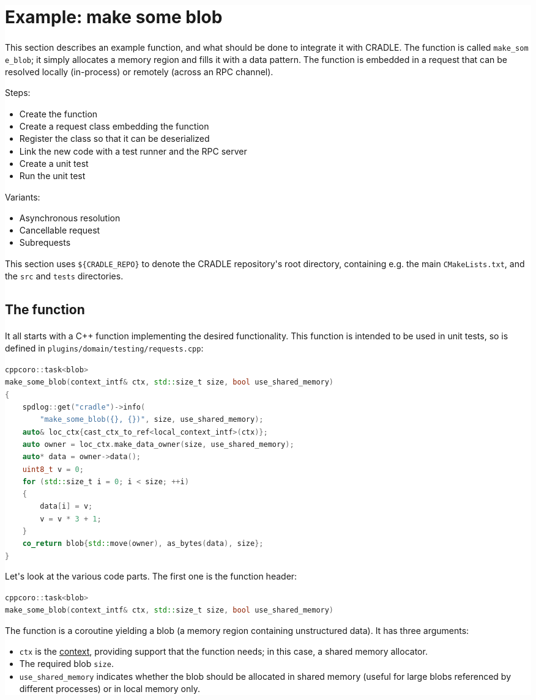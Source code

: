 # Example: make some blob
This section describes an example function, and what should be done to integrate it with
CRADLE. The function is called `make_some_blob`; it simply allocates a memory region and
fills it with a data pattern. The function is embedded in a request that can be resolved
locally (in-process) or remotely (across an RPC channel).

Steps:
* Create the function
* Create a request class embedding the function
* Register the class so that it can be deserialized
* Link the new code with a test runner and the RPC server
* Create a unit test
* Run the unit test

Variants:
* Asynchronous resolution
* Cancellable request
* Subrequests

This section uses `${CRADLE_REPO}` to denote the CRADLE repository's root directory, containing
e.g. the main `CMakeLists.txt`, and the `src` and `tests` directories.

## The function
It all starts with a C++ function implementing the desired functionality. This function
is intended to be used in unit tests, so is defined in `plugins/domain/testing/requests.cpp`:

```C++
cppcoro::task<blob>
make_some_blob(context_intf& ctx, std::size_t size, bool use_shared_memory)
{
    spdlog::get("cradle")->info(
        "make_some_blob({}, {})", size, use_shared_memory);
    auto& loc_ctx{cast_ctx_to_ref<local_context_intf>(ctx)};
    auto owner = loc_ctx.make_data_owner(size, use_shared_memory);
    auto* data = owner->data();
    uint8_t v = 0;
    for (std::size_t i = 0; i < size; ++i)
    {
        data[i] = v;
        v = v * 3 + 1;
    }
    co_return blob{std::move(owner), as_bytes(data), size};
}
```

Let's look at the various code parts. The first one is the function header:
```C++
cppcoro::task<blob>
make_some_blob(context_intf& ctx, std::size_t size, bool use_shared_memory)
```
The function is a coroutine yielding a blob (a memory region containing
unstructured data). It has three arguments:
* `ctx` is the [context](context.md), providing support that the function needs;
  in this case, a shared memory allocator.
* The required blob `size`.
* `use_shared_memory` indicates whether the blob should be allocated in shared
  memory (useful for large blobs referenced by different processes) or in local
  memory only.

